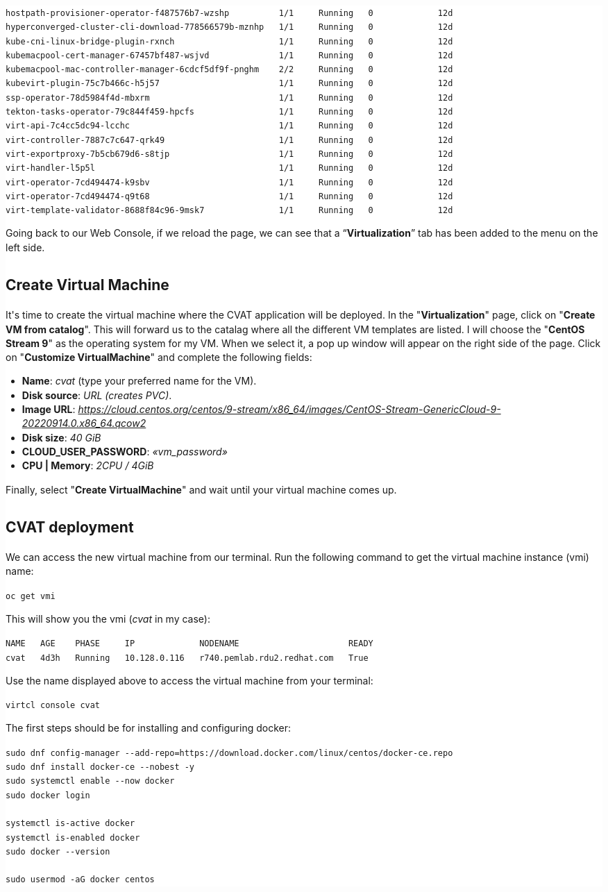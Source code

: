 ```
hostpath-provisioner-operator-f487576b7-wzshp          1/1     Running   0             12d
hyperconverged-cluster-cli-download-778566579b-mznhp   1/1     Running   0             12d
kube-cni-linux-bridge-plugin-rxnch                     1/1     Running   0             12d
kubemacpool-cert-manager-67457bf487-wsjvd              1/1     Running   0             12d
kubemacpool-mac-controller-manager-6cdcf5df9f-pnghm    2/2     Running   0             12d
kubevirt-plugin-75c7b466c-h5j57                        1/1     Running   0             12d
ssp-operator-78d5984f4d-mbxrm                          1/1     Running   0             12d
tekton-tasks-operator-79c844f459-hpcfs                 1/1     Running   0             12d
virt-api-7c4cc5dc94-lcchc                              1/1     Running   0             12d
virt-controller-7887c7c647-qrk49                       1/1     Running   0             12d
virt-exportproxy-7b5cb679d6-s8tjp                      1/1     Running   0             12d
virt-handler-l5p5l                                     1/1     Running   0             12d
virt-operator-7cd494474-k9sbv                          1/1     Running   0             12d
virt-operator-7cd494474-q9t68                          1/1     Running   0             12d
virt-template-validator-8688f84c96-9msk7               1/1     Running   0             12d
```

Going back to our Web Console, if we reload the page, we can see that a “**Virtualization**” tab has been added to the menu on the left side. 

## Create Virtual Machine
It's time to create the virtual machine where the CVAT application will be deployed. In the "**Virtualization**" page, click on "**Create VM from catalog**". This will forward us to the catalag where all the different VM templates are listed. I will choose the "**CentOS Stream 9**" as the operating system for my VM. When we select it, a pop up window will appear on the right side of the page. Click on "**Customize VirtualMachine**" and complete the following fields:
- **Name**: *cvat* (type your preferred name for the VM).
- **Disk source**: *URL (creates PVC)*.
- **Image URL**: *https://cloud.centos.org/centos/9-stream/x86_64/images/CentOS-Stream-GenericCloud-9-20220914.0.x86_64.qcow2*
- **Disk size**: *40 GiB*
- **CLOUD_USER_PASSWORD**: *«vm_password»*
- **CPU | Memory**: *2CPU / 4GiB*

Finally, select "**Create VirtualMachine**" and wait until your virtual machine comes up.

## CVAT deployment
We can access the new virtual machine from our terminal. Run the following command to get the virtual machine instance (vmi) name: 
```
oc get vmi
```
This will show you the vmi (*cvat* in my case):
```
NAME   AGE    PHASE     IP             NODENAME                      READY
cvat   4d3h   Running   10.128.0.116   r740.pemlab.rdu2.redhat.com   True
```
Use the name displayed above to access the virtual machine from your terminal:
```
virtcl console cvat
```
The first steps should be for installing and configuring docker:
```
sudo dnf config-manager --add-repo=https://download.docker.com/linux/centos/docker-ce.repo
sudo dnf install docker-ce --nobest -y
sudo systemctl enable --now docker
sudo docker login

systemctl is-active docker
systemctl is-enabled docker
sudo docker --version

sudo usermod -aG docker centos
```
